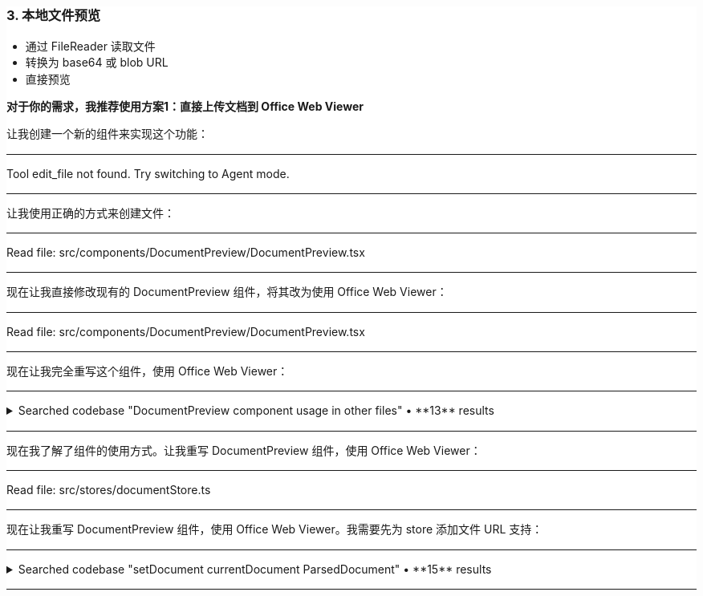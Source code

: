 ### 3. **本地文件预览**
- 通过 FileReader 读取文件
- 转换为 base64 或 blob URL
- 直接预览

**对于你的需求，我推荐使用方案1：直接上传文档到 Office Web Viewer**

让我创建一个新的组件来实现这个功能：


---

Tool edit_file not found. Try switching to Agent mode.

---

让我使用正确的方式来创建文件：


---

Read file: src/components/DocumentPreview/DocumentPreview.tsx

---

现在让我直接修改现有的 DocumentPreview 组件，将其改为使用 Office Web Viewer：


---

Read file: src/components/DocumentPreview/DocumentPreview.tsx

---

现在让我完全重写这个组件，使用 Office Web Viewer：


---

<details><summary>Searched codebase "DocumentPreview component usage in other files" • **13** results</summary></details>

---

现在我了解了组件的使用方式。让我重写 DocumentPreview 组件，使用 Office Web Viewer：


---

Read file: src/stores/documentStore.ts

---

现在让我重写 DocumentPreview 组件，使用 Office Web Viewer。我需要先为 store 添加文件 URL 支持：


---

<details><summary>Searched codebase "setDocument currentDocument ParsedDocument" • **15** results</summary></details>

---
